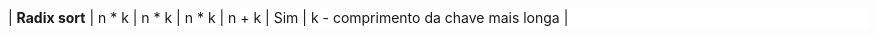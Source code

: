 | **Radix sort**     |    n \* k     |             n \* k              |           n \* k            |  n + k  |   Sim   | k - comprimento da chave mais longa                                                   |
